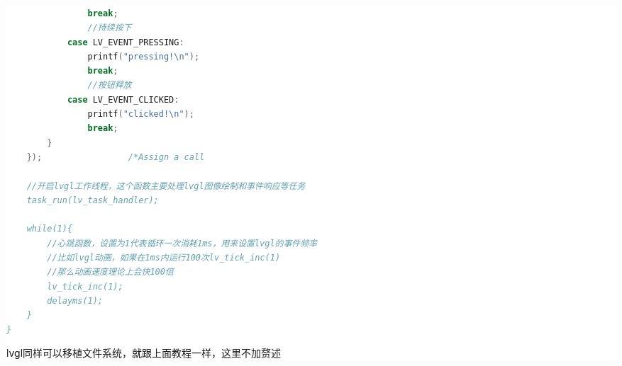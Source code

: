```c++
                break;
                //持续按下
            case LV_EVENT_PRESSING:
                printf("pressing!\n");
                break;
                //按钮释放
            case LV_EVENT_CLICKED:
                printf("clicked!\n");
                break;
        }
    });                 /*Assign a call

    //开启lvgl工作线程，这个函数主要处理lvgl图像绘制和事件响应等任务
    task_run(lv_task_handler);

    while(1){
        //心跳函数，设置为1代表循环一次消耗1ms，用来设置lvgl的事件频率
        //比如lvgl动画，如果在1ms内运行100次lv_tick_inc(1)
        //那么动画速度理论上会快100倍
        lv_tick_inc(1);
        delayms(1);
    }
}


````


lvgl同样可以移植文件系统，就跟上面教程一样，这里不加赘述

